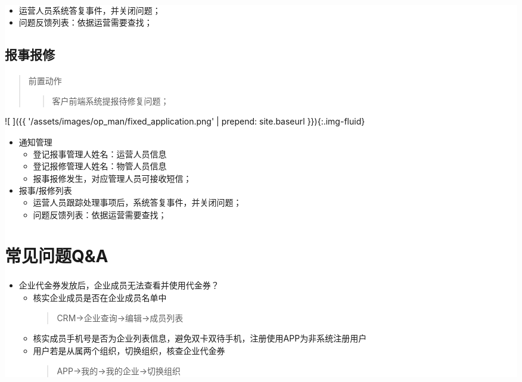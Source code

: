 - 运营人员系统答复事件，并关闭问题；
- 问题反馈列表：依据运营需要查找；

## 报事报修

> 前置动作
>> 客户前端系统提报待修复问题；

![ ]({{ '/assets/images/op_man/fixed_application.png' | prepend: site.baseurl }}){:.img-fluid}

- 通知管理
  - 登记报事管理人姓名：运营人员信息
  - 登记报修管理人姓名：物管人员信息
  - 报事报修发生，对应管理人员可接收短信；
- 报事/报修列表
  - 运营人员跟踪处理事项后，系统答复事件，并关闭问题；
  - 问题反馈列表：依据运营需要查找；

# 常见问题Q&A

- 企业代金券发放后，企业成员无法查看并使用代金券？
  - 核实企业成员是否在企业成员名单中
    > CRM->企业查询->编辑->成员列表
  - 核实成员手机号是否为企业列表信息，避免双卡双待手机，注册使用APP为非系统注册用户
  - 用户若是从属两个组织，切换组织，核查企业代金券
    > APP->我的->我的企业->切换组织
